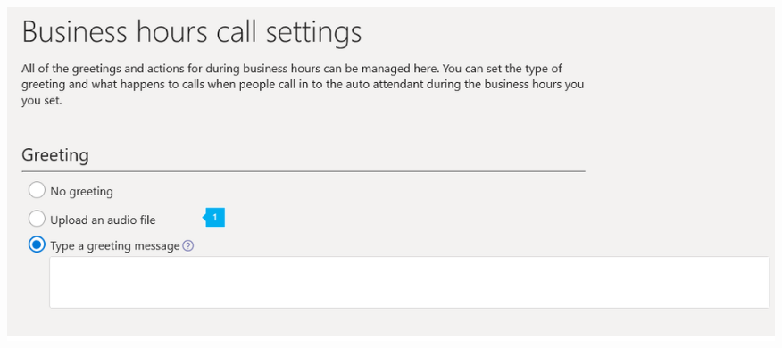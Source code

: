 <span data-ttu-id="9d065-177">![Screenshot della sezione relativa](media/2a33b1f7-d362-47a7-bf32-ef702bc878e8.png)